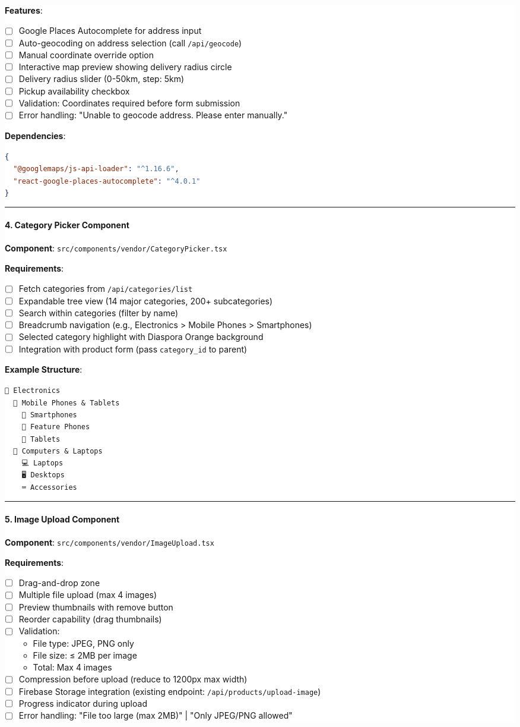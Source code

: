 **Features**:
- [ ] Google Places Autocomplete for address input
- [ ] Auto-geocoding on address selection (call `/api/geocode`)
- [ ] Manual coordinate override option
- [ ] Interactive map preview showing delivery radius circle
- [ ] Delivery radius slider (0-50km, step: 5km)
- [ ] Pickup availability checkbox
- [ ] Validation: Coordinates required before form submission
- [ ] Error handling: "Unable to geocode address. Please enter manually."

**Dependencies**:
```json
{
  "@googlemaps/js-api-loader": "^1.16.6",
  "react-google-places-autocomplete": "^4.0.1"
}
```

---

#### 4. Category Picker Component
**Component**: `src/components/vendor/CategoryPicker.tsx`

**Requirements**:
- [ ] Fetch categories from `/api/categories/list`
- [ ] Expandable tree view (14 major categories, 200+ subcategories)
- [ ] Search within categories (filter by name)
- [ ] Breadcrumb navigation (e.g., Electronics > Mobile Phones > Smartphones)
- [ ] Selected category highlight with Diaspora Orange background
- [ ] Integration with product form (pass `category_id` to parent)

**Example Structure**:
```
📂 Electronics
  📂 Mobile Phones & Tablets
    📱 Smartphones
    📱 Feature Phones
    📱 Tablets
  📂 Computers & Laptops
    💻 Laptops
    🖥️ Desktops
    ⌨️ Accessories
```

---

#### 5. Image Upload Component
**Component**: `src/components/vendor/ImageUpload.tsx`

**Requirements**:
- [ ] Drag-and-drop zone
- [ ] Multiple file upload (max 4 images)
- [ ] Preview thumbnails with remove button
- [ ] Reorder capability (drag thumbnails)
- [ ] Validation:
  - File type: JPEG, PNG only
  - File size: ≤ 2MB per image
  - Total: Max 4 images
- [ ] Compression before upload (reduce to 1200px max width)
- [ ] Firebase Storage integration (existing endpoint: `/api/products/upload-image`)
- [ ] Progress indicator during upload
- [ ] Error handling: "File too large (max 2MB)" | "Only JPEG/PNG allowed"

